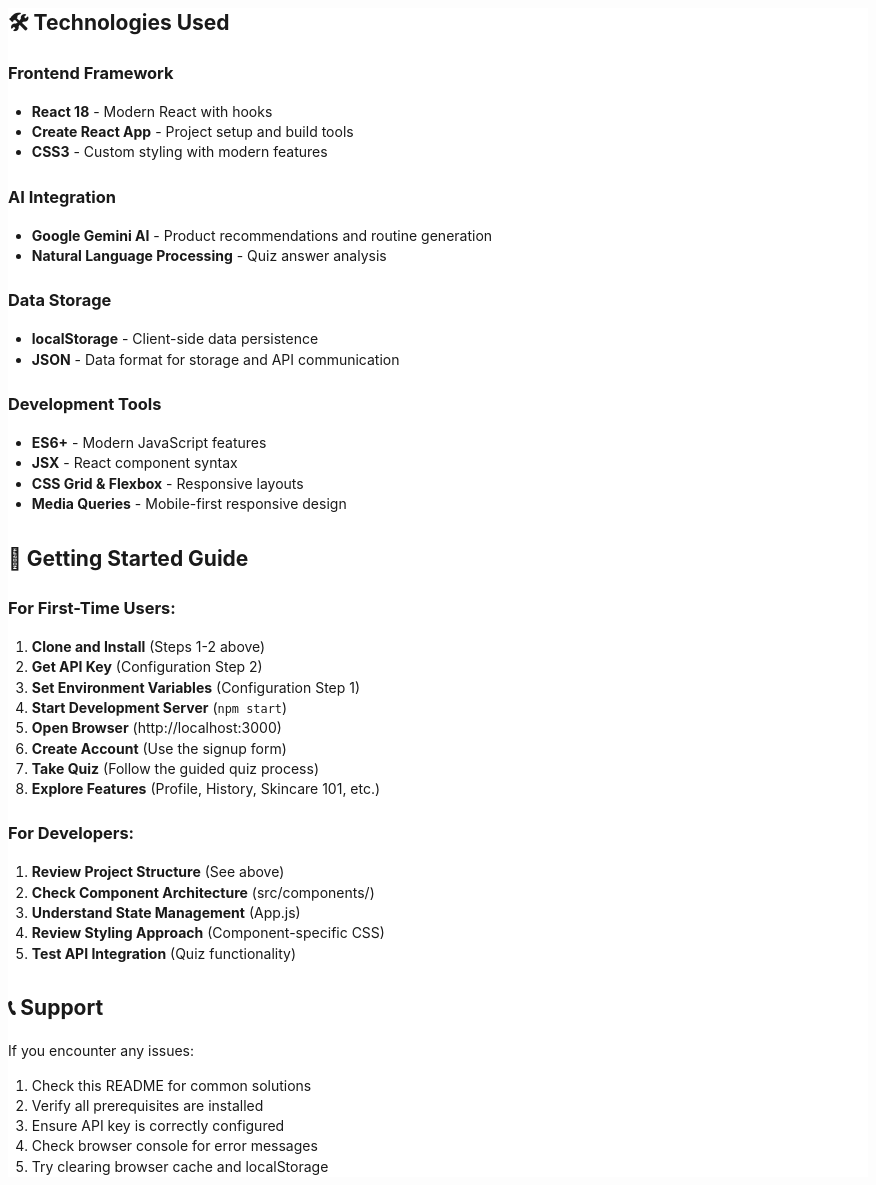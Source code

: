 ## 🛠️ Technologies Used

### Frontend Framework
- **React 18** - Modern React with hooks
- **Create React App** - Project setup and build tools
- **CSS3** - Custom styling with modern features

### AI Integration
- **Google Gemini AI** - Product recommendations and routine generation
- **Natural Language Processing** - Quiz answer analysis

### Data Storage
- **localStorage** - Client-side data persistence
- **JSON** - Data format for storage and API communication

### Development Tools
- **ES6+** - Modern JavaScript features
- **JSX** - React component syntax
- **CSS Grid & Flexbox** - Responsive layouts
- **Media Queries** - Mobile-first responsive design

## 🎯 Getting Started Guide

### For First-Time Users:
1. **Clone and Install** (Steps 1-2 above)
2. **Get API Key** (Configuration Step 2)
3. **Set Environment Variables** (Configuration Step 1)
4. **Start Development Server** (`npm start`)
5. **Open Browser** (http://localhost:3000)
6. **Create Account** (Use the signup form)
7. **Take Quiz** (Follow the guided quiz process)
8. **Explore Features** (Profile, History, Skincare 101, etc.)

### For Developers:
1. **Review Project Structure** (See above)
2. **Check Component Architecture** (src/components/)
3. **Understand State Management** (App.js)
4. **Review Styling Approach** (Component-specific CSS)
5. **Test API Integration** (Quiz functionality)

## 📞 Support

If you encounter any issues:
1. Check this README for common solutions
2. Verify all prerequisites are installed
3. Ensure API key is correctly configured
4. Check browser console for error messages
5. Try clearing browser cache and localStorage
